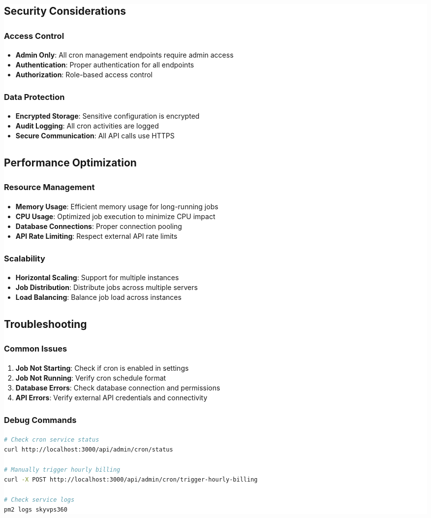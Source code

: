 ## Security Considerations

### Access Control

- **Admin Only**: All cron management endpoints require admin access
- **Authentication**: Proper authentication for all endpoints
- **Authorization**: Role-based access control

### Data Protection

- **Encrypted Storage**: Sensitive configuration is encrypted
- **Audit Logging**: All cron activities are logged
- **Secure Communication**: All API calls use HTTPS

## Performance Optimization

### Resource Management

- **Memory Usage**: Efficient memory usage for long-running jobs
- **CPU Usage**: Optimized job execution to minimize CPU impact
- **Database Connections**: Proper connection pooling
- **API Rate Limiting**: Respect external API rate limits

### Scalability

- **Horizontal Scaling**: Support for multiple instances
- **Job Distribution**: Distribute jobs across multiple servers
- **Load Balancing**: Balance job load across instances

## Troubleshooting

### Common Issues

1. **Job Not Starting**: Check if cron is enabled in settings
2. **Job Not Running**: Verify cron schedule format
3. **Database Errors**: Check database connection and permissions
4. **API Errors**: Verify external API credentials and connectivity

### Debug Commands

```bash
# Check cron service status
curl http://localhost:3000/api/admin/cron/status

# Manually trigger hourly billing
curl -X POST http://localhost:3000/api/admin/cron/trigger-hourly-billing

# Check service logs
pm2 logs skyvps360
```
